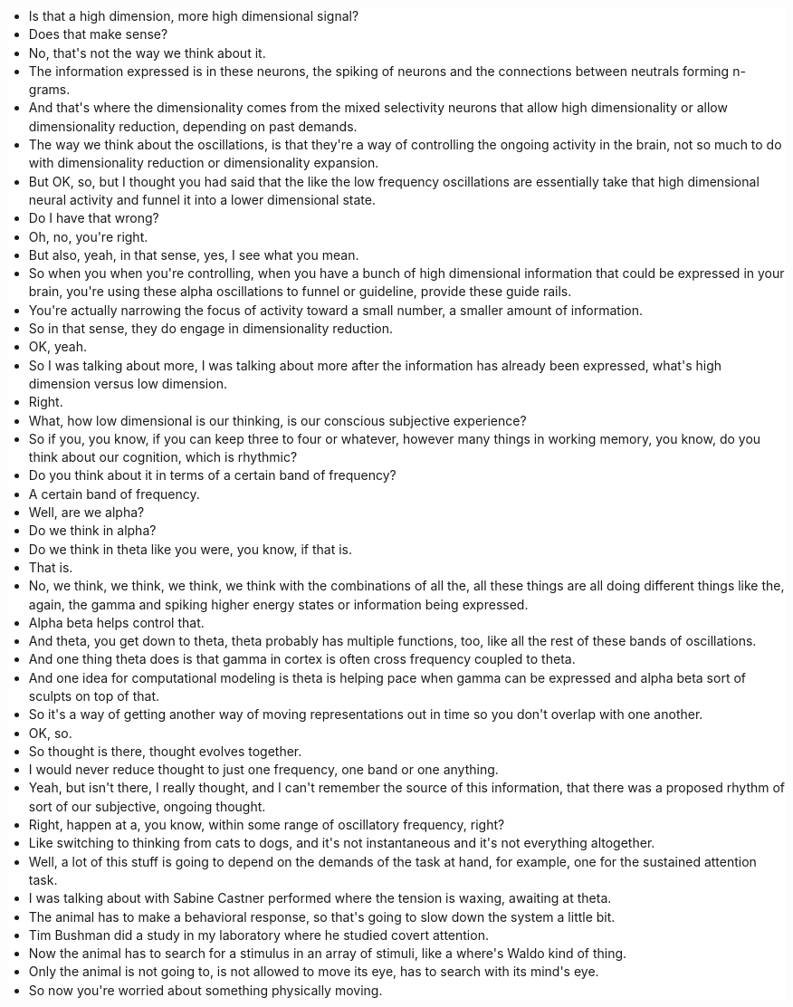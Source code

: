 *  Is that a high dimension, more high dimensional signal?
*  Does that make sense?
*  No, that's not the way we think about it.
*  The information expressed is in these neurons, the spiking of neurons and the connections between neutrals forming n-grams.
*  And that's where the dimensionality comes from the mixed selectivity neurons that allow high dimensionality or allow dimensionality reduction, depending on past demands.
*  The way we think about the oscillations, is that they're a way of controlling the ongoing activity in the brain, not so much to do with dimensionality reduction or dimensionality expansion.
*  But OK, so, but I thought you had said that the like the low frequency oscillations are essentially take that high dimensional neural activity and funnel it into a lower dimensional state.
*  Do I have that wrong?
*  Oh, no, you're right.
*  But also, yeah, in that sense, yes, I see what you mean.
*  So when you when you're controlling, when you have a bunch of high dimensional information that could be expressed in your brain, you're using these alpha oscillations to funnel or guideline, provide these guide rails.
*  You're actually narrowing the focus of activity toward a small number, a smaller amount of information.
*  So in that sense, they do engage in dimensionality reduction.
*  OK, yeah.
*  So I was talking about more, I was talking about more after the information has already been expressed, what's high dimension versus low dimension.
*  Right.
*  What, how low dimensional is our thinking, is our conscious subjective experience?
*  So if you, you know, if you can keep three to four or whatever, however many things in working memory, you know, do you think about our cognition, which is rhythmic?
*  Do you think about it in terms of a certain band of frequency?
*  A certain band of frequency.
*  Well, are we alpha?
*  Do we think in alpha?
*  Do we think in theta like you were, you know, if that is.
*  That is.
*  No, we think, we think, we think, we think with the combinations of all the, all these things are all doing different things like the, again, the gamma and spiking higher energy states or information being expressed.
*  Alpha beta helps control that.
*  And theta, you get down to theta, theta probably has multiple functions, too, like all the rest of these bands of oscillations.
*  And one thing theta does is that gamma in cortex is often cross frequency coupled to theta.
*  And one idea for computational modeling is theta is helping pace when gamma can be expressed and alpha beta sort of sculpts on top of that.
*  So it's a way of getting another way of moving representations out in time so you don't overlap with one another.
*  OK, so.
*  So thought is there, thought evolves together.
*  I would never reduce thought to just one frequency, one band or one anything.
*  Yeah, but isn't there, I really thought, and I can't remember the source of this information, that there was a proposed rhythm of sort of our subjective, ongoing thought.
*  Right, happen at a, you know, within some range of oscillatory frequency, right?
*  Like switching to thinking from cats to dogs, and it's not instantaneous and it's not everything altogether.
*  Well, a lot of this stuff is going to depend on the demands of the task at hand, for example, one for the sustained attention task.
*  I was talking about with Sabine Castner performed where the tension is waxing, awaiting at theta.
*  The animal has to make a behavioral response, so that's going to slow down the system a little bit.
*  Tim Bushman did a study in my laboratory where he studied covert attention.
*  Now the animal has to search for a stimulus in an array of stimuli, like a where's Waldo kind of thing.
*  Only the animal is not going to, is not allowed to move its eye, has to search with its mind's eye.
*  So now you're worried about something physically moving.